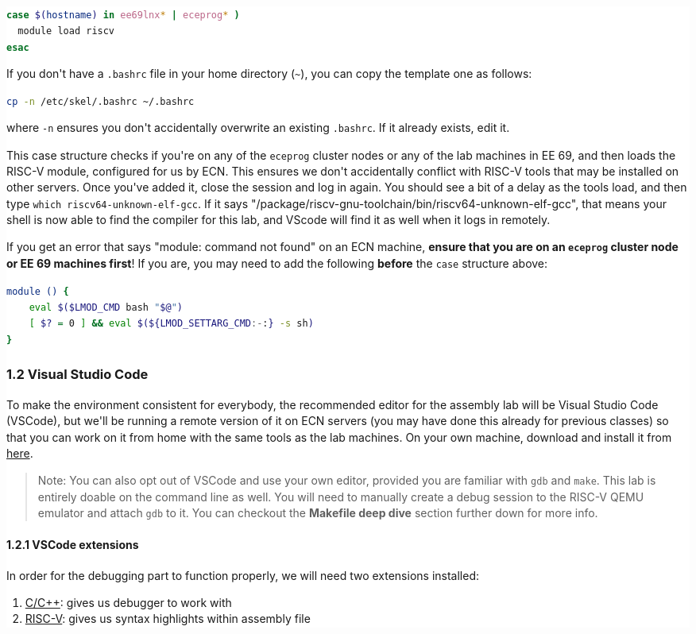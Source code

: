 ```bash
case $(hostname) in ee69lnx* | eceprog* )
  module load riscv
esac
```

If you don't have a `.bashrc` file in your home directory (`~`), you can copy the template one as follows:

```bash
cp -n /etc/skel/.bashrc ~/.bashrc
```

where `-n` ensures you don't accidentally overwrite an existing `.bashrc`.  If it already exists, edit it.

This case structure checks if you're on any of the `eceprog` cluster nodes or any of the lab machines in EE 69, and then loads the RISC-V module, configured for us by ECN.  This ensures we don't accidentally conflict with RISC-V tools that may be installed on other servers.  Once you've added it, close the session and log in again.  You should see a bit of a delay as the tools load, and then type `which riscv64-unknown-elf-gcc`.  If it says "/package/riscv-gnu-toolchain/bin/riscv64-unknown-elf-gcc", that means your shell is now able to find the compiler for this lab, and VScode will find it as well when it logs in remotely.

If you get an error that says "module: command not found" on an ECN machine, **ensure that you are on an `eceprog` cluster node or EE 69 machines first**!  If you are, you may need to add the following **before** the `case` structure above:

```bash
module () {
	eval $($LMOD_CMD bash "$@")
	[ $? = 0 ] && eval $(${LMOD_SETTARG_CMD:-:} -s sh)
}
```  

### 1.2 Visual Studio Code

To make the environment consistent for everybody, the recommended editor for the assembly lab will be Visual Studio Code (VSCode), but we'll be running a remote version of it on ECN servers (you may have done this already for previous classes) so that you can work on it from home with the same tools as the lab machines.  On your own machine, download and install it from [here](https://code.visualstudio.com/).

> Note: You can also opt out of VSCode and use your own editor, provided you are familiar with `gdb` and `make`.  This lab is entirely doable on the command line as well.  You will need to manually create a debug session to the RISC-V QEMU emulator and attach `gdb` to it. You can checkout the **Makefile deep dive** section further down for more info.

#### 1.2.1 VSCode extensions

In order for the debugging part to function properly, we will need two extensions installed:

1. [C/C++](https://marketplace.visualstudio.com/items?itemName=ms-vscode.cpptools): gives us debugger to work with
2. [RISC-V](https://marketplace.visualstudio.com/items?itemName=zhwu95.riscv): gives us syntax highlights within assembly file

